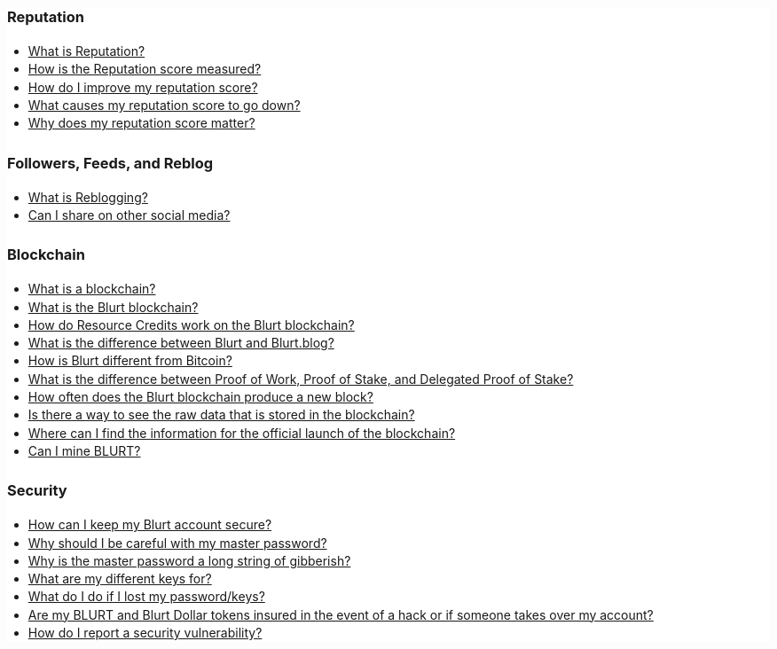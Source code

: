 ### <span id="Table_of_Contents_Reputation">Reputation</span>

-   <a href="#What_is_Reputation">What is Reputation?</a>
-   <a href="#How_is_the_Reputation_score_measured">How is the Reputation score measured?</a>
-   <a href="#How_do_I_improve_my_reputation_score">How do I improve my reputation score?</a>
-   <a href="#What_causes_my_reputation_score_to_go_down">What causes my reputation score to go down?</a>
-   <a href="#Why_does_my_reputation_score_matter">Why does my reputation score matter?</a>

### <span id="Table_of_Contents_Followers__Feeds_and_Reblog">Followers, Feeds, and Reblog</span>

-   <a href="#What_is_Reblogging">What is Reblogging?</a>
-   <a href="#Can_I_share_on_other_social_media">Can I share on other social media?</a>

### <span id="Table_of_Contents_Blockchain">Blockchain</span>

-   <a href="#What_is_a_blockchain">What is a blockchain?</a>
-   <a href="#What_is_the_Blurt_blockchain">What is the Blurt blockchain?</a>
-   <a href="#How_do_Resource_Credits_work_on_the_Blurt_blockchain">How do Resource Credits work on the Blurt blockchain?</a>
-   <a href="#What_is_the_difference_between_Blurt_and_Blurt_blog">What is the difference between Blurt and Blurt.blog?</a>
-   <a href="#How_is_Blurt_different_from_Bitcoin">How is Blurt different from Bitcoin?</a>
-   <a href="#What_is_the_difference_between_Proof_of_Work__Proof_of_Stake__and_Delegated_Proof_of_Stake">What is the difference between Proof of Work, Proof of Stake, and Delegated Proof of Stake?</a>
-   <a href="#How_often_does_the_Blurt_blockchain_produce_a_new_block">How often does the Blurt blockchain produce a new block?</a>
-   <a href="#Is_there_a_way_to_see_the_raw_data_that_is_stored_in_the_blockchain">Is there a way to see the raw data that is stored in the blockchain?</a>
-   <a href="#Where_can_I_find_the_information_for_the_official_launch_of_the_blockchain">Where can I find the information for the official launch of the blockchain?</a>
-   <a href="#Can_I_mine_BLURT">Can I mine BLURT?</a>

### <span id="Table_of_Contents_Security">Security</span>

-   <a href="#How_can_I_keep_my_Blurt_account_secure">How can I keep my Blurt account secure?</a>
-   <a href="#Why_should_I_be_careful_with_my_master_password">Why should I be careful with my master password?</a>
-   <a href="#Why_is_the_master_password_a_long_string_of_gibberish">Why is the master password a long string of gibberish?</a>
-   <a href="#What_are_my_different_keys_for">What are my different keys for?</a>
-   <a href="#What_do_I_do_if_I_lost_my_password_keys">What do I do if I lost my password/keys?</a>
-   <a href="#Are_my_BLURT_and_Blurt_Dollar_tokens_insured_in_the_event_of_a_hack_or_if_someone_takes_over_my_account">Are my BLURT and Blurt Dollar tokens insured in the event of a hack or if someone takes over my account?</a>
-   <a href="#How_do_I_report_a_security_vulnerability">How do I report a security vulnerability?</a>
